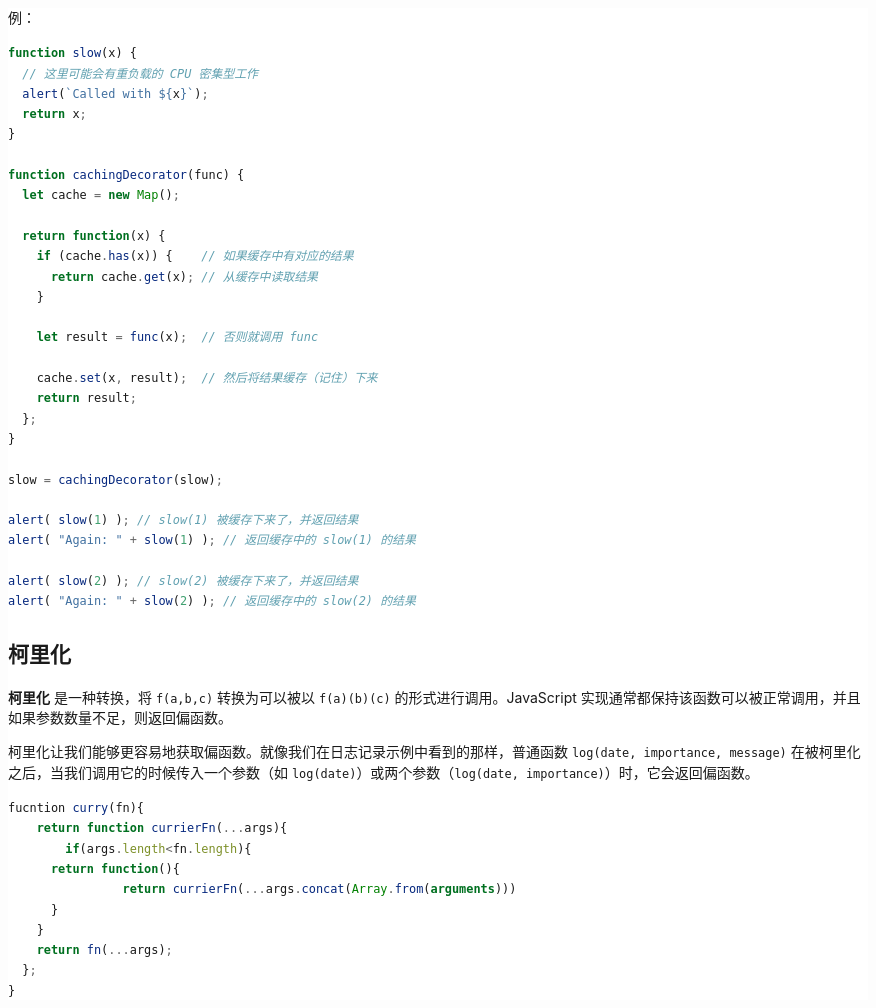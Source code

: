 例：

```js
function slow(x) {
  // 这里可能会有重负载的 CPU 密集型工作
  alert(`Called with ${x}`);
  return x;
}

function cachingDecorator(func) {
  let cache = new Map();

  return function(x) {
    if (cache.has(x)) {    // 如果缓存中有对应的结果
      return cache.get(x); // 从缓存中读取结果
    }

    let result = func(x);  // 否则就调用 func

    cache.set(x, result);  // 然后将结果缓存（记住）下来
    return result;
  };
}

slow = cachingDecorator(slow);

alert( slow(1) ); // slow(1) 被缓存下来了，并返回结果
alert( "Again: " + slow(1) ); // 返回缓存中的 slow(1) 的结果

alert( slow(2) ); // slow(2) 被缓存下来了，并返回结果
alert( "Again: " + slow(2) ); // 返回缓存中的 slow(2) 的结果
```



## 柯里化

**柯里化** 是一种转换，将 `f(a,b,c)` 转换为可以被以 `f(a)(b)(c)` 的形式进行调用。JavaScript 实现通常都保持该函数可以被正常调用，并且如果参数数量不足，则返回偏函数。

柯里化让我们能够更容易地获取偏函数。就像我们在日志记录示例中看到的那样，普通函数 `log(date, importance, message)` 在被柯里化之后，当我们调用它的时候传入一个参数（如 `log(date)`）或两个参数（`log(date, importance)`）时，它会返回偏函数。

```js
fucntion curry(fn){
	return function currierFn(...args){
		if(args.length<fn.length){
      return function(){
				return currierFn(...args.concat(Array.from(arguments)))
      }
    }
    return fn(...args);
  };
}
```
